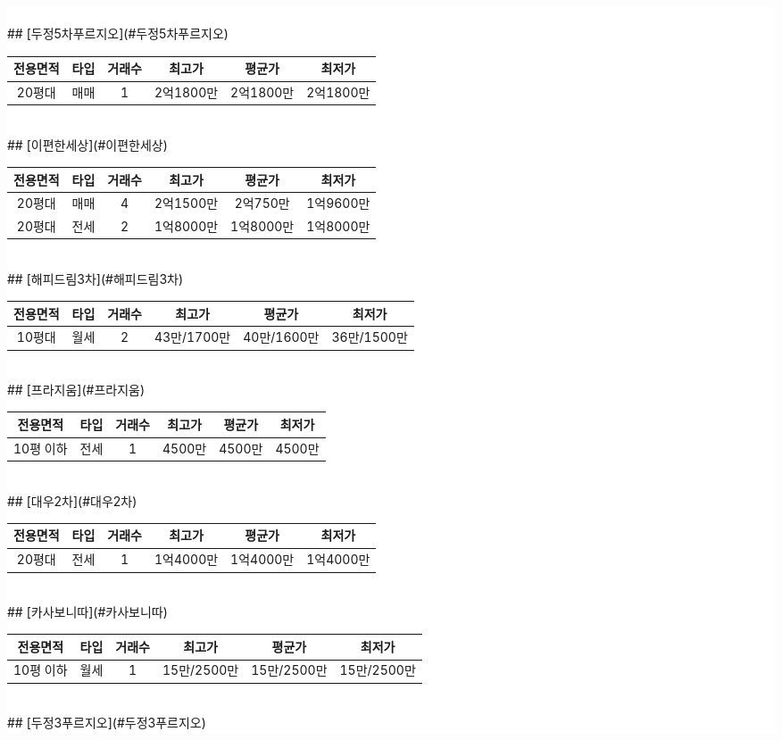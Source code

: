 <br/>
## [두정5차푸르지오](#두정5차푸르지오)

|전용면적|타입|거래수|최고가|평균가|최저가|
|:---:|:---:|:---:|:---:|:---:|:---:|
|20평대|<span class="deal-type-1">매매</span>|1|2억1800만|2억1800만|2억1800만|

<br/>
## [이편한세상](#이편한세상)

|전용면적|타입|거래수|최고가|평균가|최저가|
|:---:|:---:|:---:|:---:|:---:|:---:|
|20평대|<span class="deal-type-1">매매</span>|4|2억1500만|2억750만|1억9600만|
|20평대|<span class="deal-type-2">전세</span>|2|1억8000만|1억8000만|1억8000만|

<br/>
## [해피드림3차](#해피드림3차)

|전용면적|타입|거래수|최고가|평균가|최저가|
|:---:|:---:|:---:|:---:|:---:|:---:|
|10평대|<span class="deal-type-3">월세</span>|2|43만/1700만|40만/1600만|36만/1500만|

<br/>
## [프라지움](#프라지움)

|전용면적|타입|거래수|최고가|평균가|최저가|
|:---:|:---:|:---:|:---:|:---:|:---:|
|10평 이하|<span class="deal-type-2">전세</span>|1|4500만|4500만|4500만|

<br/>
## [대우2차](#대우2차)

|전용면적|타입|거래수|최고가|평균가|최저가|
|:---:|:---:|:---:|:---:|:---:|:---:|
|20평대|<span class="deal-type-2">전세</span>|1|1억4000만|1억4000만|1억4000만|

<br/>
## [카사보니따](#카사보니따)

|전용면적|타입|거래수|최고가|평균가|최저가|
|:---:|:---:|:---:|:---:|:---:|:---:|
|10평 이하|<span class="deal-type-3">월세</span>|1|15만/2500만|15만/2500만|15만/2500만|

<br/>
## [두정3푸르지오](#두정3푸르지오)
